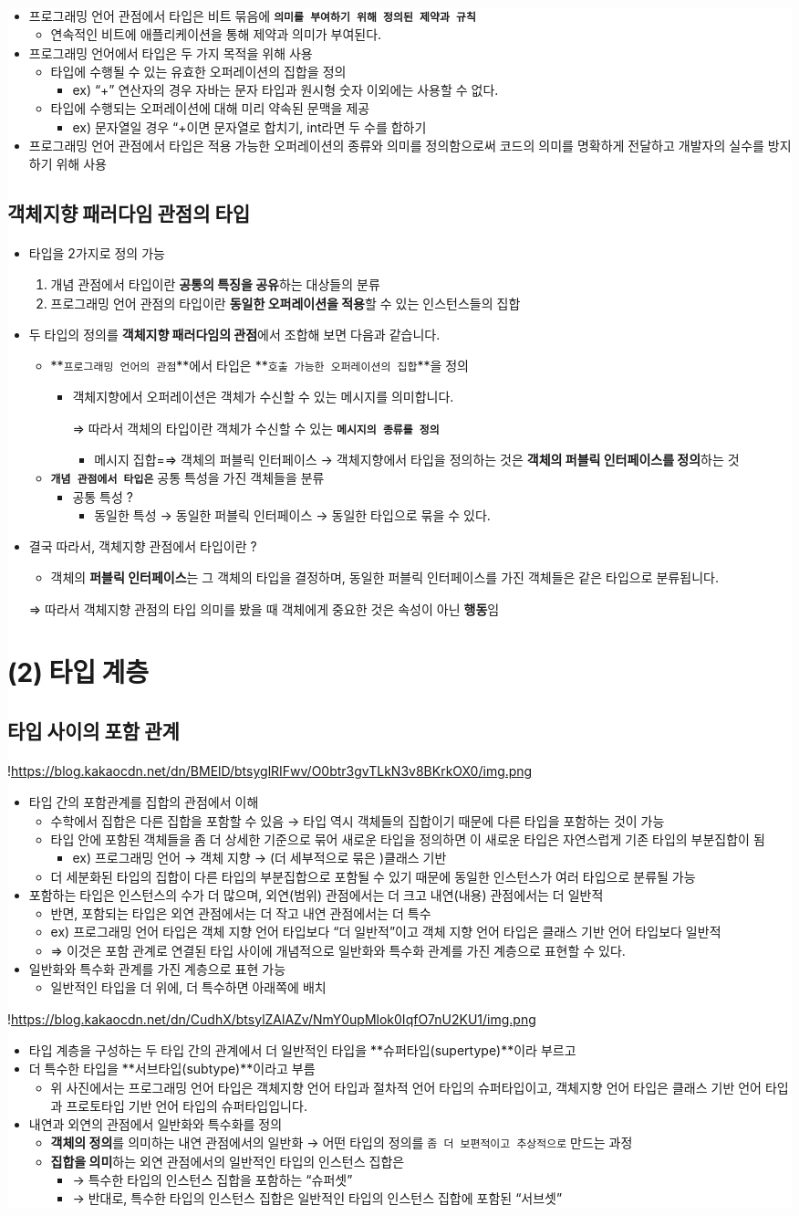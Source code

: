 - 프로그래밍 언어 관점에서 타입은 비트 묶음에 **`의미를 부여하기 위해 정의된 제약과 규칙`**
    - 연속적인 비트에 애플리케이션을 통해 제약과 의미가 부여된다.
- 프로그래밍 언어에서 타입은 두 가지 목적을 위해 사용
    - 타입에 수행될 수 있는 유효한 오퍼레이션의 집합을 정의
        - ex) “+” 연산자의 경우 자바는 문자 타입과 원시형 숫자 이외에는 사용할 수 없다.
    - 타입에 수행되는 오퍼레이션에 대해 미리 약속된 문맥을 제공
        - ex) 문자열일 경우 “+이면 문자열로 합치기, int라면 두 수를 합하기
- 프로그래밍 언어 관점에서 타입은 적용 가능한 오퍼레이션의 종류와 의미를 정의함으로써 코드의 의미를 명확하게 전달하고 개발자의 실수를 방지하기 위해 사용

## 객체지향 패러다임 관점의 타입

- 타입을 2가지로 정의 가능
    1. 개념 관점에서 타입이란 **공통의 특징을 공유**하는 대상들의 분류
    2. 프로그래밍 언어 관점의 타입이란 **동일한 오퍼레이션을 적용**할 수 있는 인스턴스들의 집합
- 두 타입의 정의를 **객체지향 패러다임의 관점**에서 조합해 보면 다음과 같습니다.
    - **`프로그래밍 언어의 관점`**에서 타입은 **`호출 가능한 오퍼레이션의 집합`**을 정의
        - 객체지향에서 오퍼레이션은 객체가 수신할 수 있는 메시지를 의미합니다.
            
            ⇒ 따라서 객체의 타입이란 객체가 수신할 수 있는 **`메시지의 종류를 정의`**
            
            - 메시지 집합=⇒ 객체의 퍼블릭 인터페이스 → 객체지향에서 타입을 정의하는 것은 **객체의 퍼블릭 인터페이스를 정의**하는 것
    - **`개념 관점에서 타입은`** 공통 특성을 가진 객체들을 분류
        - 공통 특성 ?
            - 동일한 특성 → 동일한 퍼블릭 인터페이스 → 동일한 타입으로 묶을 수 있다.
- 결국 따라서, 객체지향 관점에서 타입이란 ?
    - 객체의 **퍼블릭 인터페이스**는 그 객체의 타입을 결정하며, 동일한 퍼블릭 인터페이스를 가진 객체들은 같은 타입으로 분류됩니다.
    
    ⇒ 따라서 객체지향 관점의 타입 의미를 봤을 때 객체에게 중요한 것은 속성이 아닌 **행동**임
    

# (2) 타입 계층

## 타입 사이의 포함 관계

!https://blog.kakaocdn.net/dn/BMElD/btsyglRIFwv/O0btr3gvTLkN3v8BKrkOX0/img.png

- 타입 간의 포함관계를 집합의 관점에서 이해
    - 수학에서 집합은 다른 집합을 포함할 수 있음 → 타입 역시 객체들의 집합이기 때문에 다른 타입을 포함하는 것이 가능
    - 타입 안에 포함된 객체들을 좀 더 상세한 기준으로 묶어 새로운 타입을 정의하면 이 새로운 타입은 자연스럽게 기존 타입의 부분집합이 됨
        - ex) 프로그래밍 언어  → 객체 지향 → (더 세부적으로 묶은 )클래스 기반
    - 더 세분화된 타입의 집합이 다른 타입의 부분집합으로 포함될 수 있기 때문에 동일한 인스턴스가 여러 타입으로 분류될 가능
- 포함하는 타입은 인스턴스의 수가 더 많으며, 외연(범위) 관점에서는 더 크고 내연(내용) 관점에서는 더 일반적
    - 반면, 포함되는 타입은 외연 관점에서는 더 작고 내연 관점에서는 더 특수
    - ex) 프로그래밍 언어 타입은 객체 지향 언어 타입보다 “더 일반적”이고 객체 지향 언어 타입은 클래스 기반 언어 타입보다 일반적
    - ⇒ 이것은 포함 관계로 연결된 타입 사이에 개념적으로 일반화와 특수화 관계를 가진 계층으로 표현할 수 있다.
- 일반화와 특수화 관계를 가진 계층으로 표현 가능
    - 일반적인 타입을 더 위에, 더 특수하면 아래쪽에 배치
    

!https://blog.kakaocdn.net/dn/CudhX/btsylZAlAZv/NmY0upMlok0IqfO7nU2KU1/img.png

- 타입 계층을 구성하는 두 타입 간의 관계에서 더 일반적인 타입을 **슈퍼타입(supertype)**이라 부르고
- 더 특수한 타입을 **서브타입(subtype)**이라고 부름
    - 위 사진에서는 프로그래밍 언어 타입은 객체지향 언어 타입과 절차적 언어 타입의 슈퍼타입이고, 객체지향 언어 타입은 클래스 기반 언어 타입과 프로토타입 기반 언어 타입의 슈퍼타입입니다.
- 내연과 외연의 관점에서 일반화와 특수화를 정의
    - **객체의 정의**를 의미하는 내연 관점에서의 일반화 → 어떤 타입의 정의를 `좀 더 보편적이고 추상적으로` 만드는 과정
    - **집합을 의미**하는 외연 관점에서의 일반적인 타입의 인스턴스 집합은
        - → 특수한 타입의 인스턴스 집합을 포함하는 “슈퍼셋”
        - → 반대로, 특수한 타입의 인스턴스 집합은 일반적인 타입의 인스턴스 집합에 포함된 “서브셋”
    